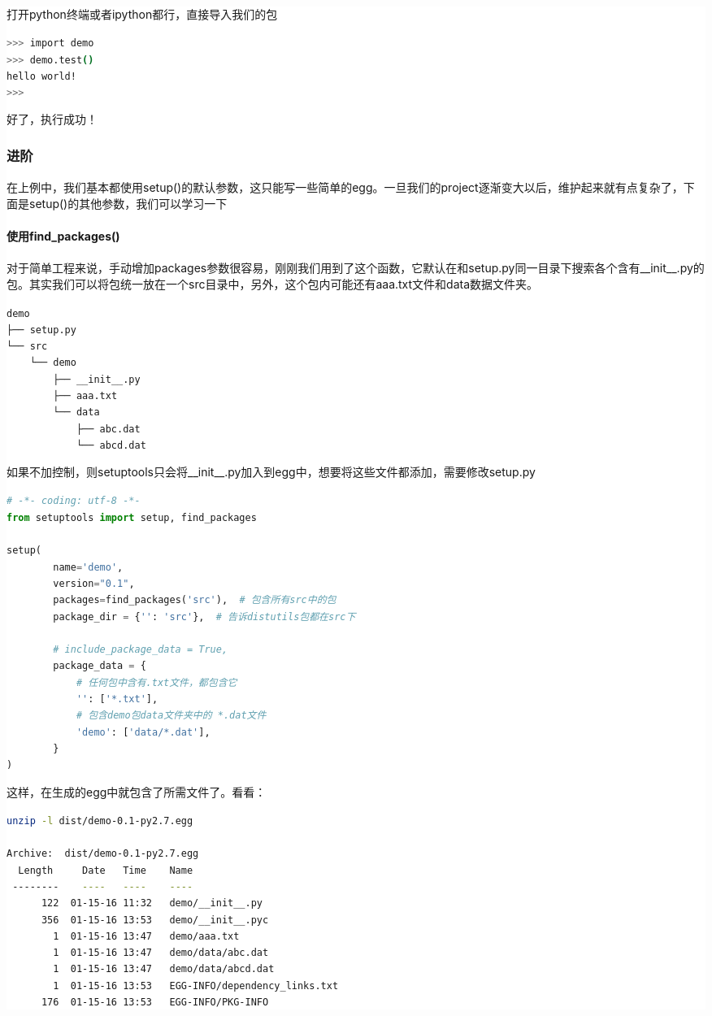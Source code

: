 打开python终端或者ipython都行，直接导入我们的包

``` Bash
>>> import demo
>>> demo.test()
hello world!
>>>
```
好了，执行成功！

### 进阶

在上例中，我们基本都使用setup()的默认参数，这只能写一些简单的egg。一旦我们的project逐渐变大以后，维护起来就有点复杂了，下面是setup()的其他参数，我们可以学习一下

#### 使用find_packages()

对于简单工程来说，手动增加packages参数很容易，刚刚我们用到了这个函数，它默认在和setup.py同一目录下搜索各个含有__init__.py的包。其实我们可以将包统一放在一个src目录中，另外，这个包内可能还有aaa.txt文件和data数据文件夹。

``` Bash
demo
├── setup.py
└── src
    └── demo
        ├── __init__.py
        ├── aaa.txt
        └── data
            ├── abc.dat
            └── abcd.dat
```

如果不加控制，则setuptools只会将__init__.py加入到egg中，想要将这些文件都添加，需要修改setup.py

``` Python
# -*- coding: utf-8 -*-
from setuptools import setup, find_packages

setup(
        name='demo',
        version="0.1",
        packages=find_packages('src'),  # 包含所有src中的包
        package_dir = {'': 'src'},  # 告诉distutils包都在src下

        # include_package_data = True,
        package_data = {
            # 任何包中含有.txt文件，都包含它
            '': ['*.txt'],
            # 包含demo包data文件夹中的 *.dat文件
            'demo': ['data/*.dat'],
        }
)
```

这样，在生成的egg中就包含了所需文件了。看看：

``` Bash
unzip -l dist/demo-0.1-py2.7.egg

Archive:  dist/demo-0.1-py2.7.egg
  Length     Date   Time    Name
 --------    ----   ----    ----
      122  01-15-16 11:32   demo/__init__.py
      356  01-15-16 13:53   demo/__init__.pyc
        1  01-15-16 13:47   demo/aaa.txt
        1  01-15-16 13:47   demo/data/abc.dat
        1  01-15-16 13:47   demo/data/abcd.dat
        1  01-15-16 13:53   EGG-INFO/dependency_links.txt
      176  01-15-16 13:53   EGG-INFO/PKG-INFO
```